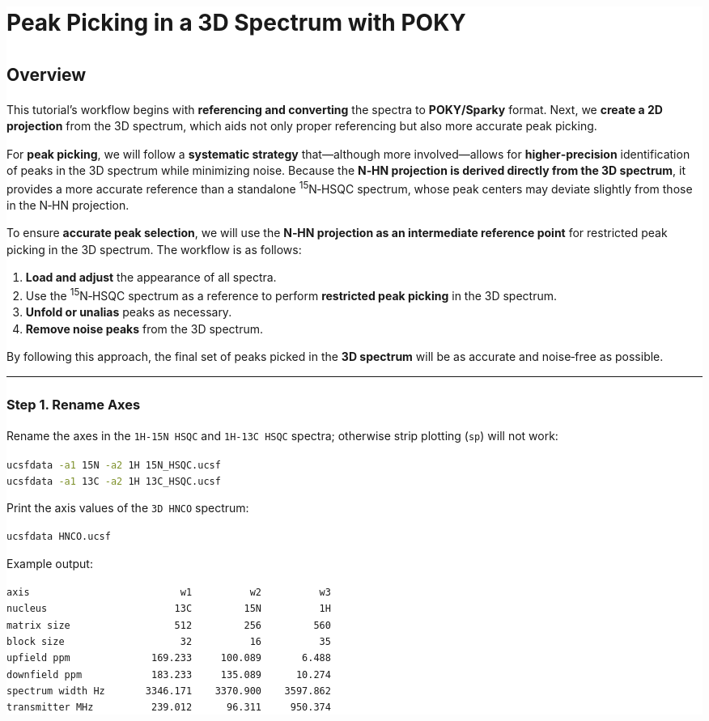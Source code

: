 # Peak Picking in a 3D Spectrum with **POKY**

## Overview

This tutorial’s workflow begins with **referencing and converting** the spectra to **POKY/Sparky** format. Next, we **create a 2D projection** from the 3D spectrum, which aids not only proper referencing but also more accurate peak picking.

For **peak picking**, we will follow a **systematic strategy** that—although more involved—allows for **higher‑precision** identification of peaks in the 3D spectrum while minimizing noise. Because the **N‑HN projection is derived directly from the 3D spectrum**, it provides a more accurate reference than a standalone <sup>15</sup>N‑HSQC spectrum, whose peak centers may deviate slightly from those in the N‑HN projection.

To ensure **accurate peak selection**, we will use the **N‑HN projection as an intermediate reference point** for restricted peak picking in the 3D spectrum. The workflow is as follows:

1. **Load and adjust** the appearance of all spectra.
2. Use the <sup>15</sup>N‑HSQC spectrum as a reference to perform **restricted peak picking** in the 3D spectrum.
3. **Unfold or unalias** peaks as necessary.
4. **Remove noise peaks** from the 3D spectrum.

By following this approach, the final set of peaks picked in the **3D spectrum** will be as accurate and noise‑free as possible.

---

### Step 1. Rename Axes

Rename the axes in the `1H-15N HSQC` and `1H-13C HSQC` spectra; otherwise strip plotting (`sp`) will not work:

```bash
ucsfdata -a1 15N -a2 1H 15N_HSQC.ucsf
ucsfdata -a1 13C -a2 1H 13C_HSQC.ucsf
```

Print the axis values of the `3D HNCO` spectrum:

```bash
ucsfdata HNCO.ucsf
```

Example output:

```text
axis                          w1          w2          w3
nucleus                      13C         15N          1H
matrix size                  512         256         560
block size                    32          16          35
upfield ppm              169.233     100.089       6.488
downfield ppm            183.233     135.089      10.274
spectrum width Hz       3346.171    3370.900    3597.862
transmitter MHz          239.012      96.311     950.374
```
